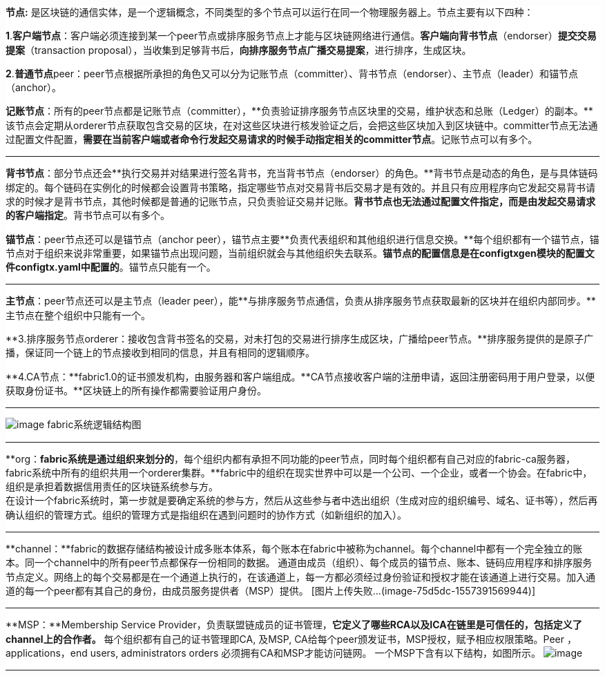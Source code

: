 
**节点:** 是区块链的通信实体，是一个逻辑概念，不同类型的多个节点可以运行在同一个物理服务器上。节点主要有以下四种：

**1**.**客户端节点**：客户端必须连接到某一个peer节点或排序服务节点上才能与区块链网络进行通信。**客户端向背书节点**（endorser）**提交交易提案**（transaction proposal），当收集到足够背书后，**向排序服务节点广播交易提案**，进行排序，生成区块。

**2**.**普通节点**peer：peer节点根据所承担的角色又可以分为记账节点（committer）、背书节点（endorser）、主节点（leader）和锚节点（anchor）。

**记账节点**：所有的peer节点都是记账节点（committer），**负责验证排序服务节点区块里的交易，维护状态和总账（Ledger）的副本。**该节点会定期从orderer节点获取包含交易的区块，在对这些区块进行核发验证之后，会把这些区块加入到区块链中。committer节点无法通过配置文件配置，**需要在当前客户端或者命令行发起交易请求的时候手动指定相关的committer节点**。记账节点可以有多个。

---

**背书节点**：部分节点还会**执行交易并对结果进行签名背书，充当背书节点（endorser）的角色。**背书节点是动态的角色，是与具体链码绑定的。每个链码在实例化的时候都会设置背书策略，指定哪些节点对交易背书后交易才是有效的。并且只有应用程序向它发起交易背书请求的时候才是背书节点，其他时候都是普通的记账节点，只负责验证交易并记账。**背书节点也无法通过配置文件指定，而是由发起交易请求的客户端指定**。背书节点可以有多个。

**锚节点**：peer节点还可以是锚节点（anchor peer），锚节点主要**负责代表组织和其他组织进行信息交换。**每个组织都有一个锚节点，锚节点对于组织来说非常重要，如果锚节点出现问题，当前组织就会与其他组织失去联系。**锚节点的配置信息是在configtxgen模块的配置文件configtx.yaml中配置的**。锚节点只能有一个。

---

**主节点**：peer节点还可以是主节点（leader peer），能**与排序服务节点通信，负责从排序服务节点获取最新的区块并在组织内部同步。**主节点在整个组织中只能有一个。

**3.排序服务节点orderer：接收包含背书签名的交易，对未打包的交易进行排序生成区块，广播给peer节点。**排序服务提供的是原子广播，保证同一个链上的节点接收到相同的信息，并且有相同的逻辑顺序。

**4.CA节点：**fabric1.0的证书颁发机构，由服务器和客户端组成。**CA节点接收客户端的注册申请，返回注册密码用于用户登录，以便获取身份证书。**区块链上的所有操作都需要验证用户身份。

---

![image](http://upload-images.jianshu.io/upload_images/15873283-70ae13534abcc893?imageMogr2/auto-orient/strip%7CimageView2/2/w/1240)
fabric系统逻辑结构图

---

**org：**fabric系统是通过组织来划分的**，每个组织内都有承担不同功能的peer节点，同时每个组织都有自己对应的fabric-ca服务器，fabric系统中所有的组织共用一个orderer集群。**fabric中的组织在现实世界中可以是一个公司、一个企业，或者一个协会。在fabric中，组织是承担着数据信用责任的区块链系统参与方。               
在设计一个fabric系统时，第一步就是要确定系统的参与方，然后从这些参与者中选出组织（生成对应的组织编号、域名、证书等），然后再确认组织的管理方式。组织的管理方式是指组织在遇到问题时的协作方式（如新组织的加入）。

---

**channel：**fabric的数据存储结构被设计成多账本体系，每个账本在fabric中被称为channel。每个channel中都有一个完全独立的账本。同一个channel中的所有peer节点都保存一份相同的数据。
通道由成员（组织）、每个成员的锚节点、账本、链码应用程序和排序服务节点定义。网络上的每个交易都是在一个通道上执行的，在该通道上，每一方都必须经过身份验证和授权才能在该通道上进行交易。加入通道的每一个peer都有其自己的身份，由成员服务提供者（MSP）提供。
[图片上传失败...(image-75d5dc-1557391569944)]

---

**MSP：**Membership Service Provider，负责联盟链成员的证书管理，**它定义了哪些RCA以及ICA在链里是可信任的，包括定义了channel上的合作者。**
每个组织都有自己的证书管理即CA, 及MSP, CA给每个peer颁发证书，MSP授权，赋予相应权限策略。Peer ，applications，end users, administrators orders 必须拥有CA和MSP才能访问链网。
一个MSP下含有以下结构，如图所示。
![image](http://upload-images.jianshu.io/upload_images/15873283-f05abbd5dbad2cb9.png?imageMogr2/auto-orient/strip%7CimageView2/2/w/1240)

---